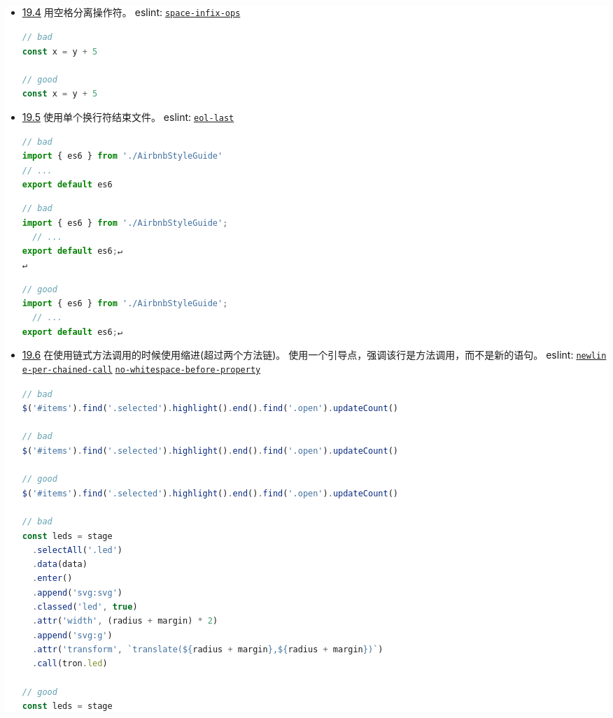 <a name="whitespace--infix-ops"></a><a name="18.4"></a>

- [19.4](#whitespace--infix-ops) 用空格分离操作符。 eslint: [`space-infix-ops`](https://eslint.org/docs/rules/space-infix-ops.html)

  ```javascript
  // bad
  const x = y + 5

  // good
  const x = y + 5
  ```

<a name="whitespace--newline-at-end"></a><a name="18.5"></a>

- [19.5](#whitespace--newline-at-end) 使用单个换行符结束文件。 eslint: [`eol-last`](https://github.com/eslint/eslint/blob/master/docs/rules/eol-last.md)

  ```javascript
  // bad
  import { es6 } from './AirbnbStyleGuide'
  // ...
  export default es6
  ```

  ```javascript
  // bad
  import { es6 } from './AirbnbStyleGuide';
    // ...
  export default es6;↵
  ↵
  ```

  ```javascript
  // good
  import { es6 } from './AirbnbStyleGuide';
    // ...
  export default es6;↵
  ```

<a name="whitespace--chains"></a><a name="18.6"></a>

- [19.6](#whitespace--chains) 在使用链式方法调用的时候使用缩进(超过两个方法链)。 使用一个引导点，强调该行是方法调用，而不是新的语句。 eslint: [`newline-per-chained-call`](https://eslint.org/docs/rules/newline-per-chained-call) [`no-whitespace-before-property`](https://eslint.org/docs/rules/no-whitespace-before-property)

  ```javascript
  // bad
  $('#items').find('.selected').highlight().end().find('.open').updateCount()

  // bad
  $('#items').find('.selected').highlight().end().find('.open').updateCount()

  // good
  $('#items').find('.selected').highlight().end().find('.open').updateCount()

  // bad
  const leds = stage
    .selectAll('.led')
    .data(data)
    .enter()
    .append('svg:svg')
    .classed('led', true)
    .attr('width', (radius + margin) * 2)
    .append('svg:g')
    .attr('transform', `translate(${radius + margin},${radius + margin})`)
    .call(tron.led)

  // good
  const leds = stage
  ```